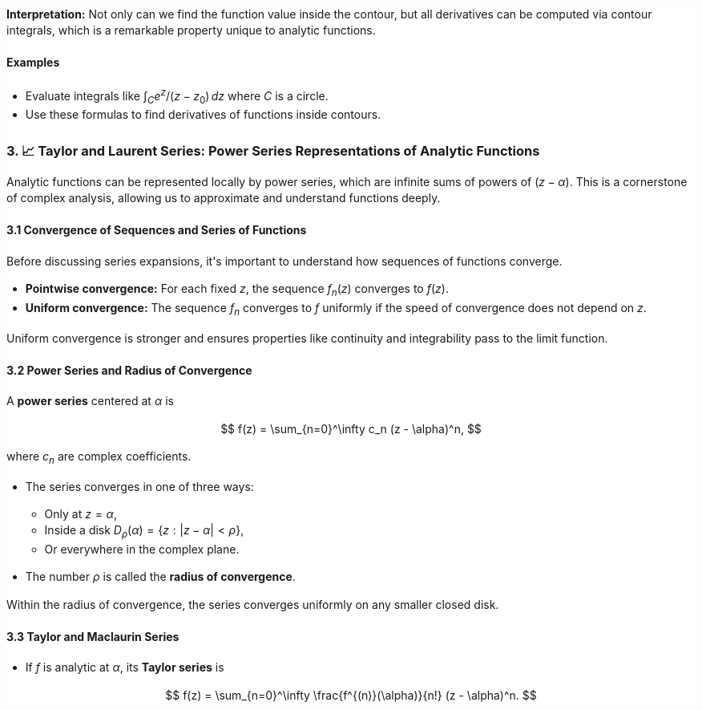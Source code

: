 
**Interpretation:** Not only can we find the function value inside the contour, but all derivatives can be computed via contour integrals, which is a remarkable property unique to analytic functions.

#### Examples

- Evaluate integrals like $\int_C e^z / (z - z_0) \, dz$ where $C$ is a circle.
- Use these formulas to find derivatives of functions inside contours.


### 3. 📈 Taylor and Laurent Series: Power Series Representations of Analytic Functions

Analytic functions can be represented locally by power series, which are infinite sums of powers of $(z - \alpha)$. This is a cornerstone of complex analysis, allowing us to approximate and understand functions deeply.

#### 3.1 Convergence of Sequences and Series of Functions

Before discussing series expansions, it's important to understand how sequences of functions converge.

- **Pointwise convergence:** For each fixed $z$, the sequence $f_n(z)$ converges to $f(z)$.
- **Uniform convergence:** The sequence $f_n$ converges to $f$ uniformly if the speed of convergence does not depend on $z$.

Uniform convergence is stronger and ensures properties like continuity and integrability pass to the limit function.

#### 3.2 Power Series and Radius of Convergence

A **power series** centered at $\alpha$ is


$$
f(z) = \sum_{n=0}^\infty c_n (z - \alpha)^n,
$$


where $c_n$ are complex coefficients.

- The series converges in one of three ways:
  - Only at $z = \alpha$,
  - Inside a disk $D_\rho(\alpha) = \{ z : |z - \alpha| < \rho \}$,
  - Or everywhere in the complex plane.

- The number $\rho$ is called the **radius of convergence**.

Within the radius of convergence, the series converges uniformly on any smaller closed disk.

#### 3.3 Taylor and Maclaurin Series

- If $f$ is analytic at $\alpha$, its **Taylor series** is


$$
f(z) = \sum_{n=0}^\infty \frac{f^{(n)}(\alpha)}{n!} (z - \alpha)^n.
$$

